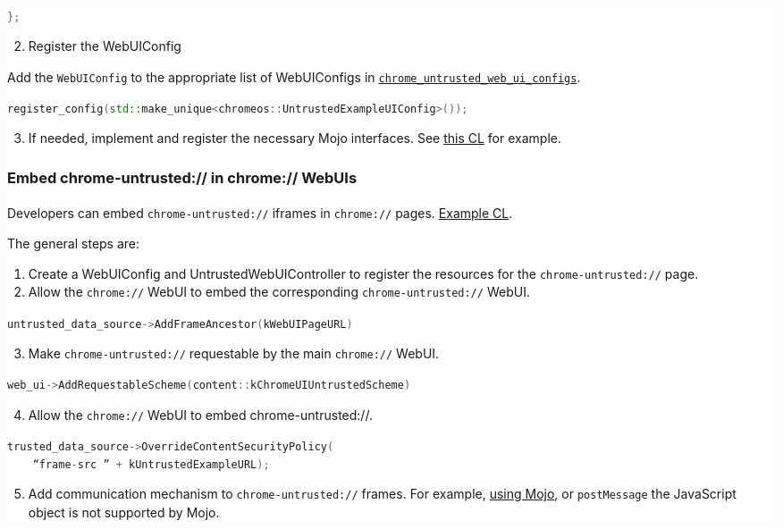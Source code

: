 ```cpp
};

```

2. Register the WebUIConfig

Add the `WebUIConfig` to the appropriate list of WebUIConfigs in [`chrome_untrusted_web_ui_configs`](https://source.chromium.org/chromium/chromium/src/+/main:chrome/browser/ui/webui/chrome_untrusted_web_ui_configs.cc).

```cpp
register_config(std::make_unique<chromeos::UntrustedExampleUIConfig>());
```

3. If needed, implement and register the necessary Mojo interfaces. See [this CL](https://crrev.com/c/3138688/5/chrome/browser/chrome_browser_interface_binders.cc) for example.

### Embed chrome-untrusted:// in chrome:// WebUIs

Developers can embed `chrome-untrusted://` iframes in `chrome://` pages. [Example CL](https://chromium-review.googlesource.com/c/chromium/src/+/2037186).

The general steps are:
1. Create a WebUIConfig and UntrustedWebUIController to register the resources for the `chrome-untrusted://` page.
2. Allow the `chrome://` WebUI to embed the corresponding `chrome-untrusted://` WebUI.
```cpp
untrusted_data_source->AddFrameAncestor(kWebUIPageURL)
```
3. Make `chrome-untrusted://` requestable by the main `chrome://` WebUI.
```cpp
web_ui->AddRequestableScheme(content::kChromeUIUntrustedScheme)
```
4. Allow the `chrome://` WebUI to embed chrome-untrusted://.
```cpp
trusted_data_source->OverrideContentSecurityPolicy(
    “frame-src ” + kUntrustedExampleURL);
```
5. Add communication mechanism to `chrome-untrusted://` frames. For example, [using Mojo](https://crrev.com/c/3222406), or `postMessage` the JavaScript object is not supported by Mojo.
